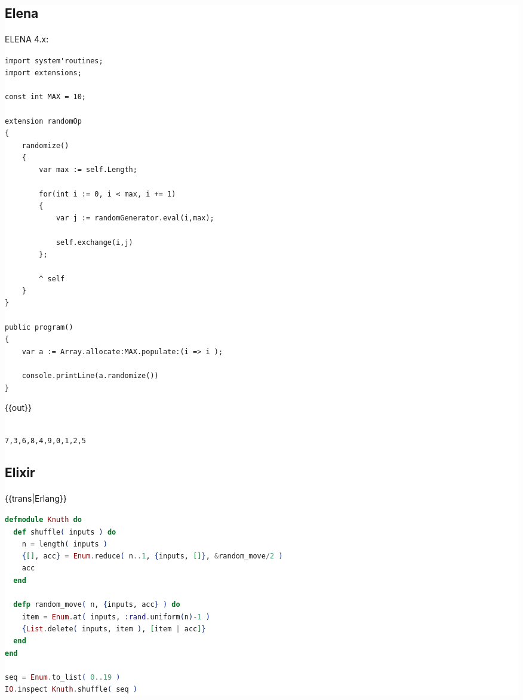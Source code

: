 


## Elena

ELENA 4.x:

```elena
import system'routines;
import extensions;

const int MAX = 10;

extension randomOp
{
    randomize()
    {
        var max := self.Length;

        for(int i := 0, i < max, i += 1)
        {
            var j := randomGenerator.eval(i,max);

            self.exchange(i,j)
        };

        ^ self
    }
}

public program()
{
    var a := Array.allocate:MAX.populate:(i => i );

    console.printLine(a.randomize())
}
```

{{out}}

```txt

7,3,6,8,4,9,0,1,2,5

```



## Elixir

{{trans|Erlang}}

```elixir
defmodule Knuth do
  def shuffle( inputs ) do
    n = length( inputs )
    {[], acc} = Enum.reduce( n..1, {inputs, []}, &random_move/2 )
    acc
  end

  defp random_move( n, {inputs, acc} ) do
    item = Enum.at( inputs, :rand.uniform(n)-1 )
    {List.delete( inputs, item ), [item | acc]}
  end
end

seq = Enum.to_list( 0..19 )
IO.inspect Knuth.shuffle( seq )
```